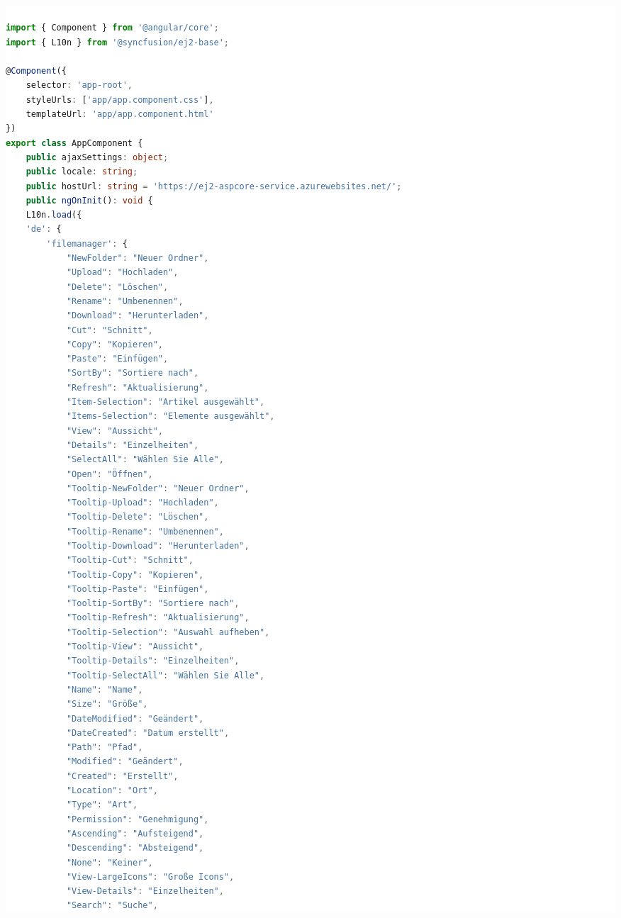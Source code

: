 ```typescript

import { Component } from '@angular/core';
import { L10n } from '@syncfusion/ej2-base';

@Component({
    selector: 'app-root',
    styleUrls: ['app/app.component.css'],
    templateUrl: 'app/app.component.html'
})
export class AppComponent {
    public ajaxSettings: object;
    public locale: string;
    public hostUrl: string = 'https://ej2-aspcore-service.azurewebsites.net/';
    public ngOnInit(): void {
    L10n.load({
    'de': {
        'filemanager': {
            "NewFolder": "Neuer Ordner",
            "Upload": "Hochladen",
            "Delete": "Löschen",
            "Rename": "Umbenennen",
            "Download": "Herunterladen",
            "Cut": "Schnitt",
            "Copy": "Kopieren",
            "Paste": "Einfügen",
            "SortBy": "Sortiere nach",
            "Refresh": "Aktualisierung",
            "Item-Selection": "Artikel ausgewählt",
            "Items-Selection": "Elemente ausgewählt",
            "View": "Aussicht",
            "Details": "Einzelheiten",
            "SelectAll": "Wählen Sie Alle",
            "Open": "Öffnen",
            "Tooltip-NewFolder": "Neuer Ordner",
            "Tooltip-Upload": "Hochladen",
            "Tooltip-Delete": "Löschen",
            "Tooltip-Rename": "Umbenennen",
            "Tooltip-Download": "Herunterladen",
            "Tooltip-Cut": "Schnitt",
            "Tooltip-Copy": "Kopieren",
            "Tooltip-Paste": "Einfügen",
            "Tooltip-SortBy": "Sortiere nach",
            "Tooltip-Refresh": "Aktualisierung",
            "Tooltip-Selection": "Auswahl aufheben",
            "Tooltip-View": "Aussicht",
            "Tooltip-Details": "Einzelheiten",
            "Tooltip-SelectAll": "Wählen Sie Alle",
            "Name": "Name",
            "Size": "Größe",
            "DateModified": "Geändert",
            "DateCreated": "Datum erstellt",
            "Path": "Pfad",
            "Modified": "Geändert",
            "Created": "Erstellt",
            "Location": "Ort",
            "Type": "Art",
            "Permission": "Genehmigung",
            "Ascending": "Aufsteigend",
            "Descending": "Absteigend",
            "None": "Keiner",
            "View-LargeIcons": "Große Icons",
            "View-Details": "Einzelheiten",
            "Search": "Suche",
```